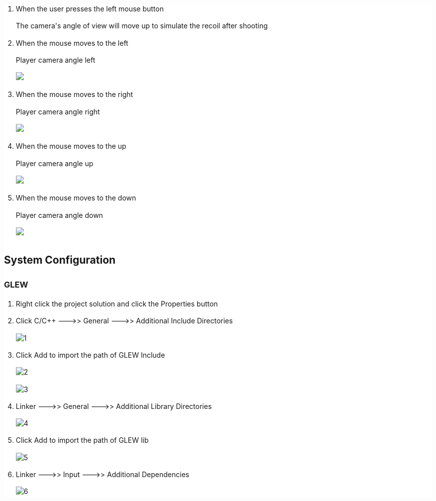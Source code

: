 1. When the user presses the left mouse button

   The camera's angle of view will move up to simulate the recoil after shooting

2. When the mouse moves to the left

   Player camera angle left

   ![](https://github.com/SOFT356-Genshushu/Pic/blob/master/vzuo.PNG?raw=true)

3. When the mouse moves to the right

   Player camera angle right

   ![](https://github.com/SOFT356-Genshushu/Pic/blob/master/vyou.PNG?raw=true)

4. When the mouse moves to the up

   Player camera angle up

   ![](https://github.com/SOFT356-Genshushu/Pic/blob/master/shang.PNG?raw=true)

5. When the mouse moves to the down

   Player camera angle down

   ![](https://github.com/SOFT356-Genshushu/Pic/blob/master/xia.PNG?raw=true)

## System Configuration

### GLEW

1. Right click the project solution and click the Properties button

2. Click C/C++ --->> General --->> Additional Include Directories

   ![1](https://github.com/SOFT356-Genshushu/Pic/blob/master/1.png?raw=true)

3. Click Add to import the path of GLEW Include 

   ![2](https://github.com/SOFT356-Genshushu/Pic/blob/master/2.png?raw=true)

   ![3](https://github.com/SOFT356-Genshushu/Pic/blob/master/3.png?raw=true)

4. Linker --->> General --->> Additional Library Directories

   ![4](https://github.com/SOFT356-Genshushu/Pic/blob/master/4.png?raw=true)

5. Click Add to import the path of GLEW Iib 

   ![5](https://github.com/SOFT356-Genshushu/Pic/blob/master/5.png?raw=true)

6. Linker --->> Input --->> Additional Dependencies

   ![6](https://github.com/SOFT356-Genshushu/Pic/blob/master/6.png?raw=true)
